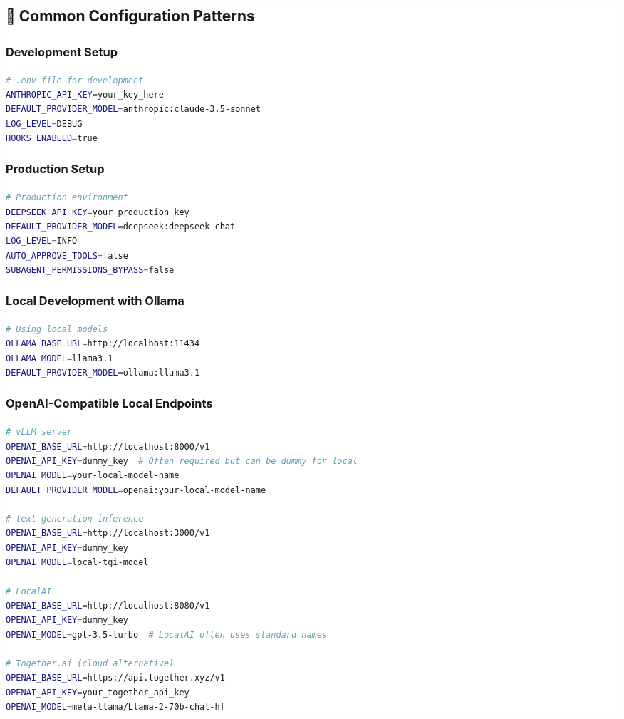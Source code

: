 ## 🎯 Common Configuration Patterns

### Development Setup
```bash
# .env file for development
ANTHROPIC_API_KEY=your_key_here
DEFAULT_PROVIDER_MODEL=anthropic:claude-3.5-sonnet
LOG_LEVEL=DEBUG
HOOKS_ENABLED=true
```

### Production Setup
```bash
# Production environment
DEEPSEEK_API_KEY=your_production_key
DEFAULT_PROVIDER_MODEL=deepseek:deepseek-chat
LOG_LEVEL=INFO
AUTO_APPROVE_TOOLS=false
SUBAGENT_PERMISSIONS_BYPASS=false
```

### Local Development with Ollama
```bash
# Using local models
OLLAMA_BASE_URL=http://localhost:11434
OLLAMA_MODEL=llama3.1
DEFAULT_PROVIDER_MODEL=ollama:llama3.1
```

### OpenAI-Compatible Local Endpoints
```bash
# vLLM server
OPENAI_BASE_URL=http://localhost:8000/v1
OPENAI_API_KEY=dummy_key  # Often required but can be dummy for local
OPENAI_MODEL=your-local-model-name
DEFAULT_PROVIDER_MODEL=openai:your-local-model-name

# text-generation-inference
OPENAI_BASE_URL=http://localhost:3000/v1
OPENAI_API_KEY=dummy_key
OPENAI_MODEL=local-tgi-model

# LocalAI
OPENAI_BASE_URL=http://localhost:8080/v1
OPENAI_API_KEY=dummy_key
OPENAI_MODEL=gpt-3.5-turbo  # LocalAI often uses standard names

# Together.ai (cloud alternative)
OPENAI_BASE_URL=https://api.together.xyz/v1
OPENAI_API_KEY=your_together_api_key
OPENAI_MODEL=meta-llama/Llama-2-70b-chat-hf
```

